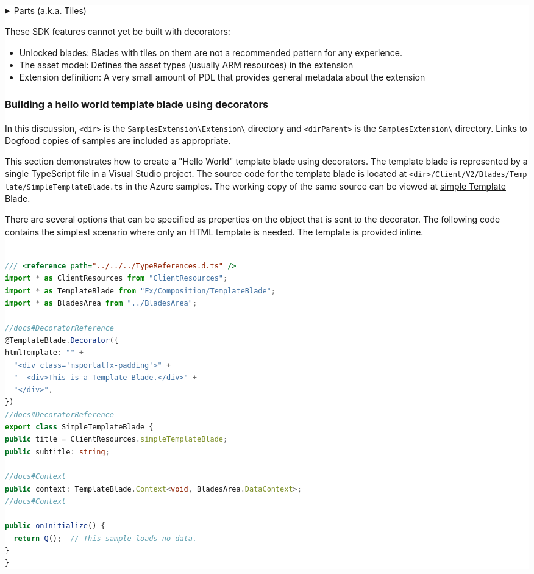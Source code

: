 <details><summary>Parts (a.k.a. Tiles)</summary></details>

These SDK features cannot yet be built with decorators:

* Unlocked blades:  Blades with tiles on them are not a recommended pattern for any experience. 
* The asset model:  Defines the asset types (usually ARM resources) in the extension
* Extension definition: A very small amount of PDL that provides general metadata about the extension

<a name="overview-building-a-hello-world-template-blade-using-decorators"></a>
### Building a hello world template blade using decorators

In this discussion, `<dir>` is the `SamplesExtension\Extension\` directory and  `<dirParent>`  is the `SamplesExtension\` directory. Links to Dogfood copies of samples are included as appropriate. 

This section demonstrates how to create a "Hello World" template blade using decorators. The template blade is represented by a single TypeScript file in a Visual Studio project. The source code for the template blade is located at `<dir>/Client/V2/Blades/Template/SimpleTemplateBlade.ts` in the Azure samples. The working copy of the same source can be viewed at [simple Template Blade](https://df.onecloud.azure-test.net/?SamplesExtension=true#blade/SamplesExtension/TemplateBladesBlade/simpleTemplateBlade).

There are several options that can be specified as properties on the object that is sent to the decorator. The following code contains the simplest scenario where only an HTML template is needed.  The template is provided inline.

  ```typescript

/// <reference path="../../../TypeReferences.d.ts" />
import * as ClientResources from "ClientResources";
import * as TemplateBlade from "Fx/Composition/TemplateBlade";
import * as BladesArea from "../BladesArea";

//docs#DecoratorReference
@TemplateBlade.Decorator({
htmlTemplate: "" +
    "<div class='msportalfx-padding'>" +
    "  <div>This is a Template Blade.</div>" +
    "</div>",
})
//docs#DecoratorReference
export class SimpleTemplateBlade {
public title = ClientResources.simpleTemplateBlade;
public subtitle: string;

//docs#Context
public context: TemplateBlade.Context<void, BladesArea.DataContext>;
//docs#Context

public onInitialize() {
    return Q();  // This sample loads no data.
}
}

```
